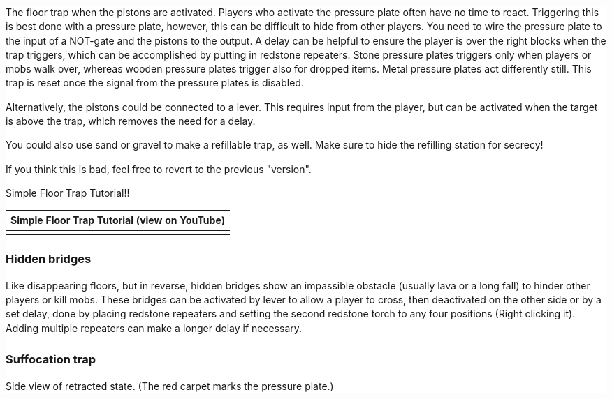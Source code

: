The floor trap when the pistons are activated. Players who activate the pressure plate often have no time to react.
Triggering this is best done with a pressure plate, however, this can be difficult to hide from other players. You need to wire the pressure plate to the input of a NOT-gate and the pistons to the output. A delay can be helpful to ensure the player is over the right blocks when the trap triggers, which can be accomplished by putting in redstone repeaters. Stone pressure plates triggers only when players or mobs walk over, whereas wooden pressure plates trigger also for dropped items. Metal pressure plates act differently still.
This trap is reset once the signal from the pressure plates is disabled. 

Alternatively, the pistons could be connected to a lever. This requires input from the player, but can be activated when the target is above the trap, which removes the need for a delay.

You could also use sand or gravel to make a refillable trap, as well. Make sure to hide the refilling station for secrecy!

If you think this is bad, feel free to revert to the previous "version".

Simple Floor Trap Tutorial!!

| Simple Floor Trap Tutorial (view on YouTube) |
|----------------------------------------------|
|                                              |

### Hidden bridges
Like disappearing floors, but in reverse, hidden bridges show an impassible obstacle (usually lava or a long fall) to hinder other players or kill mobs. These bridges can be activated by lever to allow a player to cross, then deactivated on the other side or by a set delay, done by placing redstone repeaters and setting the second redstone torch to any four positions (Right clicking it).
Adding multiple repeaters can make a longer delay if necessary.

### Suffocation trap































Side view of retracted state. (The red carpet marks the pressure plate.)



